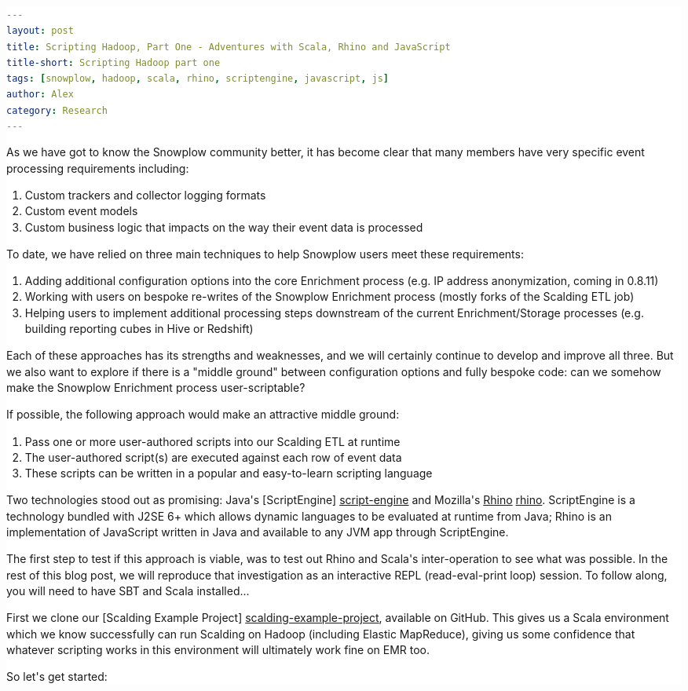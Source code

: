 ```yaml
---
layout: post
title: Scripting Hadoop, Part One - Adventures with Scala, Rhino and JavaScript
title-short: Scripting Hadoop part one
tags: [snowplow, hadoop, scala, rhino, scriptengine, javascript, js]
author: Alex
category: Research
---
```



As we have got to know the Snowplow community better, it has become clear that many members have very specific event processing requirements including:

1. Custom trackers and collector logging formats
2. Custom event models
3. Custom business logic that impacts on the way their event data is processed

To date, we have relied on three main techniques to help Snowplow users meet these requirements:

1. Adding additional configuration options into the core Enrichment process (e.g. IP address anonymization, coming in 0.8.11)
2. Working with users on bespoke re-writes of the Snowplow Enrichment process (mostly forks of the Scalding ETL job)
3. Helping users to implement additional processing steps downstream of the current Enrichment/Storage processes (e.g. building reporting cubes in Hive or Redshift)

Each of these approaches has its strengths and weaknesses, and we will certainly continue to develop and improve all three. But we also want to explore if there is a "middle ground" between configuration options and fully bespoke code: can we somehow make the Snowplow Enrichment process user-scriptable?

If possible, the following approach would make an attractive middle ground:

1. Pass one or more user-authored scripts into our Scalding ETL at runtime
2. The user-authored script(s) are executed against each row of event data
3. These scripts can be written in a popular and easy-to-learn scripting language

Two technologies stood out as promising: Java's [ScriptEngine] [script-engine] and Mozilla's [Rhino] [rhino]. ScriptEngine is a technology bundled with J2SE 6+ which allows dynamic languages to be evaluated at runtime from Java; Rhino is an implementation of JavaScript written in Java and available to any JVM app through ScriptEngine.

The first step to test if this approach is viable, was to test out Rhino and Scala's inter-operation to see what was possible. In the rest of this blog post, we will reproduce that investigation as an interactive REPL (read-eval-print loop) session. To follow along, you will need to have SBT and Scala installed...



First we clone our [Scalding Example Project] [scalding-example-project], available on GitHub. This gives us a Scala environment which we know successfully can run Scalding on Hadoop (including Elastic MapReduce), giving us some    confidence that whatever scripting works in this environment will ultimately work fine on EMR too.

So let's get started:


[rhino]: https://developer.mozilla.org/en/docs/Rhino
[script-engine]: http://docs.oracle.com/javase/6/docs/technotes/guides/scripting/programmer_guide/#jsengine
[scalding-example-project]: https://github.com/snowplow/scalding-example-project
[sem-javadoc]: http://download.java.net/jdk6/archive/b104/docs/api/javax/script/ScriptEngineManager.html
[se-javadoc]: http://download.java.net/jdk6/archive/b104/docs/api/javax/script/ScriptEngine.html
[cond-opt]: http://stackoverflow.com/a/9828815/255627
[contact]: /about/index.html
[rhino]: https://developer.mozilla.org/en/docs/Rhino
[script-engine]: http://docs.oracle.com/javase/6/docs/technotes/guides/scripting/programmer_guide/#jsengine
[scalding-example-project]: https://github.com/snowplow/scalding-example-project
[sem-javadoc]: http://download.java.net/jdk6/archive/b104/docs/api/javax/script/ScriptEngineManager.html
[se-javadoc]: http://download.java.net/jdk6/archive/b104/docs/api/javax/script/ScriptEngine.html
[cond-opt]: http://stackoverflow.com/a/9828815/255627
[contact]: /about/index.html